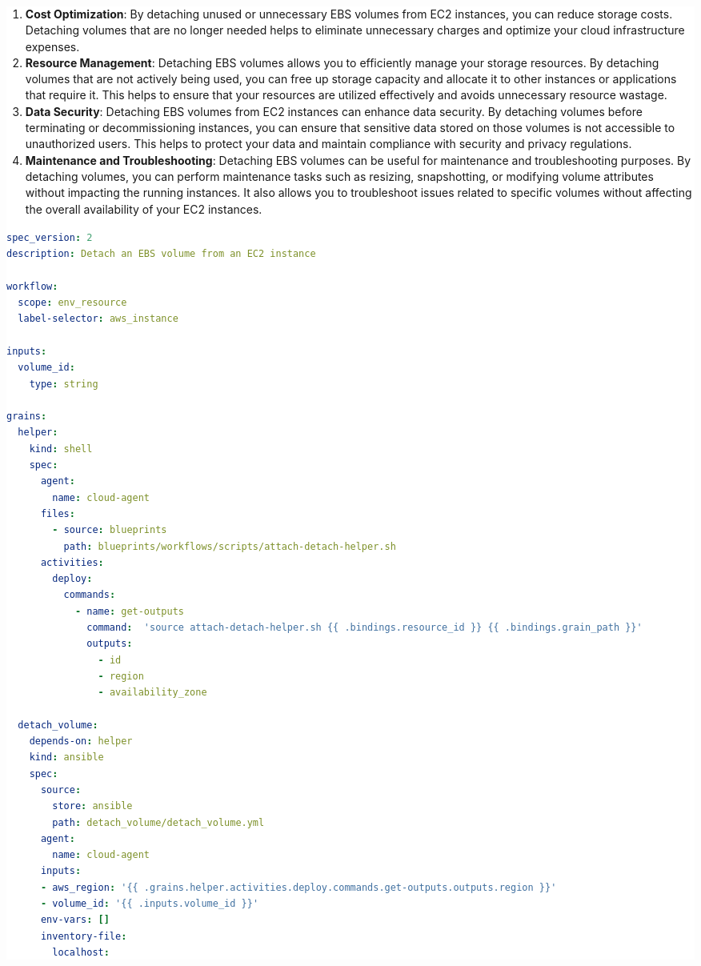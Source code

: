 1. **Cost Optimization**: By detaching unused or unnecessary EBS volumes from EC2 instances, you can reduce storage costs. Detaching volumes that are no longer needed helps to eliminate unnecessary charges and optimize your cloud infrastructure expenses.
2. **Resource Management**: Detaching EBS volumes allows you to efficiently manage your storage resources. By detaching volumes that are not actively being used, you can free up storage capacity and allocate it to other instances or applications that require it. This helps to ensure that your resources are utilized effectively and avoids unnecessary resource wastage.
3. **Data Security**: Detaching EBS volumes from EC2 instances can enhance data security. By detaching volumes before terminating or decommissioning instances, you can ensure that sensitive data stored on those volumes is not accessible to unauthorized users. This helps to protect your data and maintain compliance with security and privacy regulations.
4. **Maintenance and Troubleshooting**: Detaching EBS volumes can be useful for maintenance and troubleshooting purposes. By detaching volumes, you can perform maintenance tasks such as resizing, snapshotting, or modifying volume attributes without impacting the running instances. It also allows you to troubleshoot issues related to specific volumes without affecting the overall availability of your EC2 instances.

```yaml
spec_version: 2
description: Detach an EBS volume from an EC2 instance

workflow:
  scope: env_resource
  label-selector: aws_instance

inputs:
  volume_id:
    type: string

grains:
  helper:
    kind: shell
    spec:
      agent:
        name: cloud-agent
      files:
        - source: blueprints
          path: blueprints/workflows/scripts/attach-detach-helper.sh
      activities:
        deploy:
          commands:
            - name: get-outputs
              command:  'source attach-detach-helper.sh {{ .bindings.resource_id }} {{ .bindings.grain_path }}'
              outputs:
                - id
                - region
                - availability_zone

  detach_volume:
    depends-on: helper
    kind: ansible
    spec:
      source:
        store: ansible
        path: detach_volume/detach_volume.yml
      agent:
        name: cloud-agent
      inputs:
      - aws_region: '{{ .grains.helper.activities.deploy.commands.get-outputs.outputs.region }}'
      - volume_id: '{{ .inputs.volume_id }}'
      env-vars: []
      inventory-file:
        localhost:
```